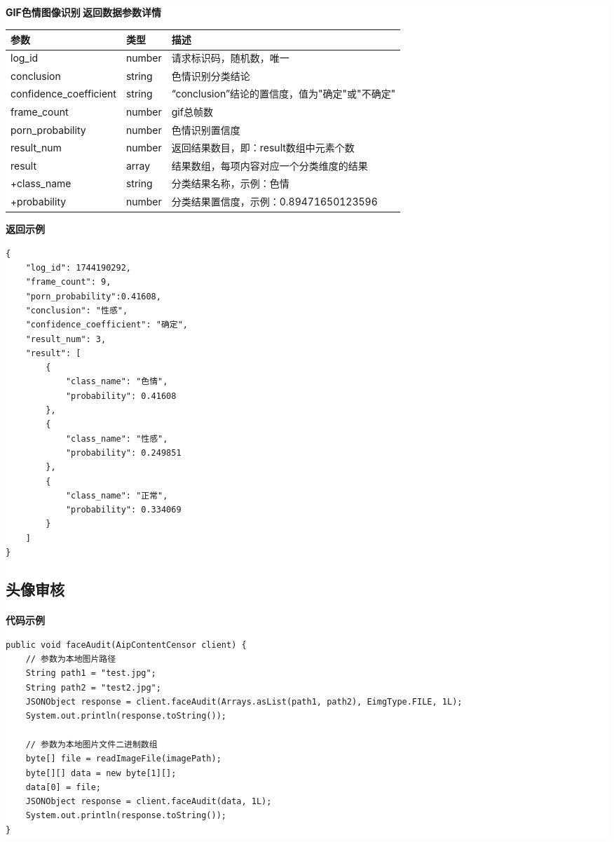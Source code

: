 **GIF色情图像识别 返回数据参数详情**

| 参数                   | 类型   | 描述                                           |
| :--------------------- | :----- | :--------------------------------------------- |
| log_id                 | number | 请求标识码，随机数，唯一                       |
| conclusion             | string | 色情识别分类结论                               |
| confidence_coefficient | string | “conclusion”结论的置信度，值为"确定"或"不确定" |
| frame_count            | number | gif总帧数                                      |
| porn_probability       | number | 色情识别置信度                                 |
| result_num             | number | 返回结果数目，即：result数组中元素个数         |
| result                 | array  | 结果数组，每项内容对应一个分类维度的结果       |
| +class_name            | string | 分类结果名称，示例：色情                       |
| +probability           | number | 分类结果置信度，示例：0.89471650123596         |

**返回示例**

```
{
    "log_id": 1744190292,
    "frame_count": 9,
    "porn_probability":0.41608,
    "conclusion": "性感",
    "confidence_coefficient": "确定",
    "result_num": 3,
    "result": [
        {
            "class_name": "色情",
            "probability": 0.41608
        },
        {
            "class_name": "性感",
            "probability": 0.249851
        },
        {
            "class_name": "正常",
            "probability": 0.334069
        }
    ]
}
```

## 头像审核

**代码示例**

```
public void faceAudit(AipContentCensor client) {
    // 参数为本地图片路径
    String path1 = "test.jpg";
    String path2 = "test2.jpg";
    JSONObject response = client.faceAudit(Arrays.asList(path1, path2), EimgType.FILE, 1L);
    System.out.println(response.toString());

    // 参数为本地图片文件二进制数组
    byte[] file = readImageFile(imagePath);
    byte[][] data = new byte[1][];
    data[0] = file;
    JSONObject response = client.faceAudit(data, 1L);
    System.out.println(response.toString());
}
```